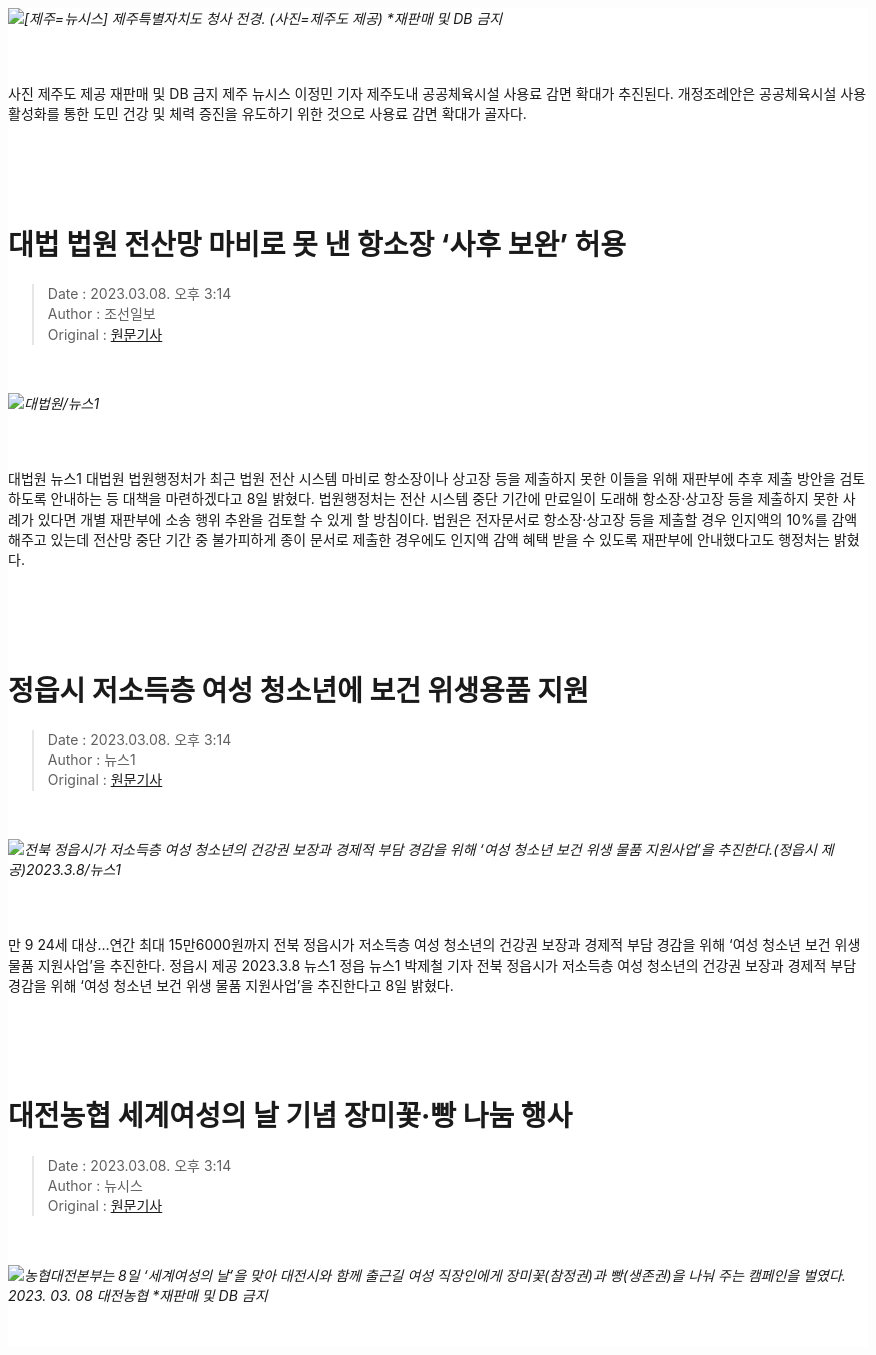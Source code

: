 <img src="https://imgnews.pstatic.net/image/003/2023/03/08/NISI20220711_0001038589_web_20220711094920_20230308151504929.jpg?type=w647" id="img1"></img><em class="img_desc">[제주=뉴시스] 제주특별자치도 청사 전경. (사진=제주도 제공) *재판매 및 DB 금지</em>  
<br/><br/>  
  
사진 제주도 제공 재판매 및 DB 금지 제주 뉴시스 이정민 기자 제주도내 공공체육시설 사용료 감면 확대가 추진된다.
개정조례안은 공공체육시설 사용 활성화를 통한 도민 건강 및 체력 증진을 유도하기 위한 것으로 사용료 감면 확대가 골자다.  
<br/><br/><br/>  

  
# 대법 법원 전산망 마비로 못 낸 항소장 ‘사후 보완’ 허용  
  
> Date : 2023.03.08. 오후 3:14  
> Author : 조선일보  
> Original : [원문기사](https://n.news.naver.com/mnews/article/023/0003750430?sid=102)  
<br/>  
  
<img src="https://imgnews.pstatic.net/image/023/2023/03/08/0003750430_001_20230308151401038.jpg?type=w647" id="img1"></img><em class="img_desc">대법원/뉴스1</em>  
<br/><br/>  
  
대법원 뉴스1 대법원 법원행정처가 최근 법원 전산 시스템 마비로 항소장이나 상고장 등을 제출하지 못한 이들을 위해 재판부에 추후 제출 방안을 검토하도록 안내하는 등 대책을 마련하겠다고 8일 밝혔다.
법원행정처는 전산 시스템 중단 기간에 만료일이 도래해 항소장·상고장 등을 제출하지 못한 사례가 있다면 개별 재판부에 소송 행위 추완을 검토할 수 있게 할 방침이다.
법원은 전자문서로 항소장·상고장 등을 제출할 경우 인지액의 10%를 감액해주고 있는데 전산망 중단 기간 중 불가피하게 종이 문서로 제출한 경우에도 인지액 감액 혜택 받을 수 있도록 재판부에 안내했다고도 행정처는 밝혔다.  
<br/><br/><br/>  

  
# 정읍시 저소득층 여성 청소년에 보건 위생용품 지원  
  
> Date : 2023.03.08. 오후 3:14  
> Author : 뉴스1  
> Original : [원문기사](https://n.news.naver.com/mnews/article/421/0006672161?sid=102)  
<br/>  
  
<img src="https://imgnews.pstatic.net/image/421/2023/03/08/0006672161_001_20230308151402581.jpg?type=w647" id="img1"></img><em class="img_desc">전북 정읍시가 저소득층 여성 청소년의 건강권 보장과 경제적 부담 경감을 위해 ‘여성 청소년 보건 위생 물품 지원사업’을 추진한다.(정읍시 제공)2023.3.8/뉴스1</em>  
<br/><br/>  
  
만 9 24세 대상…연간 최대 15만6000원까지 전북 정읍시가 저소득층 여성 청소년의 건강권 보장과 경제적 부담 경감을 위해 ‘여성 청소년 보건 위생 물품 지원사업’을 추진한다.
정읍시 제공 2023.3.8 뉴스1 정읍 뉴스1 박제철 기자 전북 정읍시가 저소득층 여성 청소년의 건강권 보장과 경제적 부담 경감을 위해 ‘여성 청소년 보건 위생 물품 지원사업’을 추진한다고 8일 밝혔다.  
<br/><br/><br/>  

  
# 대전농협 세계여성의 날 기념 장미꽃·빵 나눔 행사  
  
> Date : 2023.03.08. 오후 3:14  
> Author : 뉴시스  
> Original : [원문기사](https://n.news.naver.com/mnews/article/003/0011730328?sid=102)  
<br/>  
  
<img src="https://imgnews.pstatic.net/image/003/2023/03/08/NISI20230308_0001212070_web_20230308142540_20230308151412858.jpg?type=w647" id="img1"></img><em class="img_desc">농협대전본부는 8일 ‘세계여성의 날’을 맞아 대전시와 함께 출근길 여성 직장인에게 장미꽃(참정권)과 빵(생존권)을 나눠 주는 캠페인을 벌였다.  2023. 03. 08 대전농협 *재판매 및 DB 금지</em>  
<br/><br/>  
  